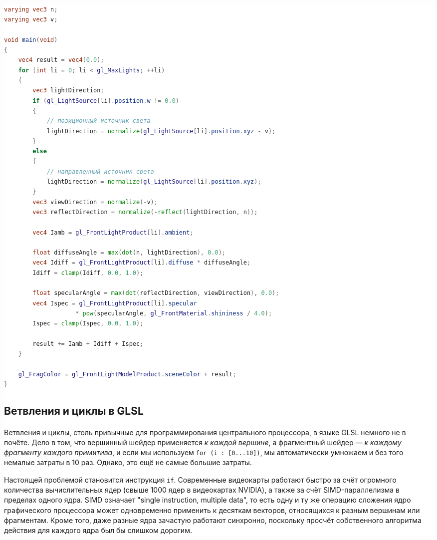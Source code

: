 ```glsl
varying vec3 n;
varying vec3 v;

void main(void)
{
    vec4 result = vec4(0.0);
    for (int li = 0; li < gl_MaxLights; ++li)
    {
        vec3 lightDirection;
        if (gl_LightSource[li].position.w != 0.0)
        {
            // позиционный источник света
            lightDirection = normalize(gl_LightSource[li].position.xyz - v);
        }
        else
        {
            // направленный источник света
            lightDirection = normalize(gl_LightSource[li].position.xyz);
        }
        vec3 viewDirection = normalize(-v);
        vec3 reflectDirection = normalize(-reflect(lightDirection, n));

        vec4 Iamb = gl_FrontLightProduct[li].ambient;

        float diffuseAngle = max(dot(n, lightDirection), 0.0);
        vec4 Idiff = gl_FrontLightProduct[li].diffuse * diffuseAngle;
        Idiff = clamp(Idiff, 0.0, 1.0);

        float specularAngle = max(dot(reflectDirection, viewDirection), 0.0);
        vec4 Ispec = gl_FrontLightProduct[li].specular
                    * pow(specularAngle, gl_FrontMaterial.shininess / 4.0);
        Ispec = clamp(Ispec, 0.0, 1.0);

        result += Iamb + Idiff + Ispec;
    }

    gl_FragColor = gl_FrontLightModelProduct.sceneColor + result;
}
```

## Ветвления и циклы в GLSL

Ветвления и циклы, столь привычные для программирования центрального процессора, в языке GLSL немного не в почёте. Дело в том, что вершинный шейдер применяется *к каждой вершине*, а фрагментный шейдер &mdash; *к каждому фрагменту каждого примитива*, и если мы используем `for (i : [0...10])`, мы автоматически умножаем и без того немалые затраты в 10 раз. Однако, это ещё не самые большие затраты.

Настоящей проблемой становится инструкция `if`. Современные видеокарты работают быстро за счёт огромного количества вычислительных ядер (свыше 1000 ядер в видеокартах NVIDIA), а также за счёт SIMD-параллелизма в пределах одного ядра. SIMD означает "single instruction, multiple data", то есть одну и ту же операцию сложения ядро графического процессора может одновременно применить к десяткам векторов, относящихся к разным вершинам или фрагментам. Кроме того, даже разные ядра зачастую работают синхронно, поскольку просчёт собственного алгоритма действия для каждого ядра был бы слишком дорогим.
